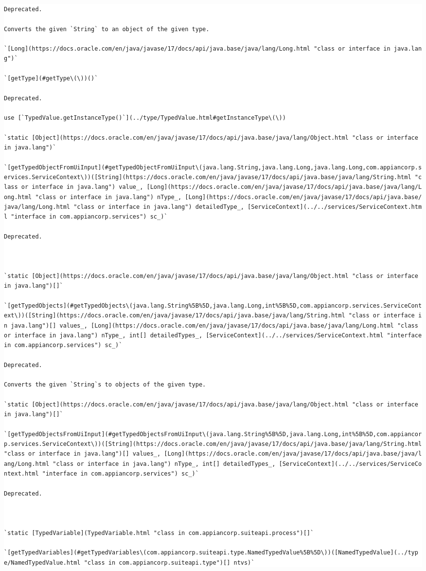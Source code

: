     Deprecated.

    Converts the given `String` to an object of the given type.

    `[Long](https://docs.oracle.com/en/java/javase/17/docs/api/java.base/java/lang/Long.html "class or interface in java.lang")`

    `[getType](#getType\(\))()`

    Deprecated.

    use [`TypedValue.getInstanceType()`](../type/TypedValue.html#getInstanceType\(\))

    `static [Object](https://docs.oracle.com/en/java/javase/17/docs/api/java.base/java/lang/Object.html "class or interface in java.lang")`

    `[getTypedObjectFromUiInput](#getTypedObjectFromUiInput\(java.lang.String,java.lang.Long,java.lang.Long,com.appiancorp.services.ServiceContext\))([String](https://docs.oracle.com/en/java/javase/17/docs/api/java.base/java/lang/String.html "class or interface in java.lang") value_, [Long](https://docs.oracle.com/en/java/javase/17/docs/api/java.base/java/lang/Long.html "class or interface in java.lang") nType_, [Long](https://docs.oracle.com/en/java/javase/17/docs/api/java.base/java/lang/Long.html "class or interface in java.lang") detailedType_, [ServiceContext](../../services/ServiceContext.html "interface in com.appiancorp.services") sc_)`

    Deprecated.

     

    `static [Object](https://docs.oracle.com/en/java/javase/17/docs/api/java.base/java/lang/Object.html "class or interface in java.lang")[]`

    `[getTypedObjects](#getTypedObjects\(java.lang.String%5B%5D,java.lang.Long,int%5B%5D,com.appiancorp.services.ServiceContext\))([String](https://docs.oracle.com/en/java/javase/17/docs/api/java.base/java/lang/String.html "class or interface in java.lang")[] values_, [Long](https://docs.oracle.com/en/java/javase/17/docs/api/java.base/java/lang/Long.html "class or interface in java.lang") nType_, int[] detailedTypes_, [ServiceContext](../../services/ServiceContext.html "interface in com.appiancorp.services") sc_)`

    Deprecated.

    Converts the given `String`s to objects of the given type.

    `static [Object](https://docs.oracle.com/en/java/javase/17/docs/api/java.base/java/lang/Object.html "class or interface in java.lang")[]`

    `[getTypedObjectsFromUiInput](#getTypedObjectsFromUiInput\(java.lang.String%5B%5D,java.lang.Long,int%5B%5D,com.appiancorp.services.ServiceContext\))([String](https://docs.oracle.com/en/java/javase/17/docs/api/java.base/java/lang/String.html "class or interface in java.lang")[] values_, [Long](https://docs.oracle.com/en/java/javase/17/docs/api/java.base/java/lang/Long.html "class or interface in java.lang") nType_, int[] detailedTypes_, [ServiceContext](../../services/ServiceContext.html "interface in com.appiancorp.services") sc_)`

    Deprecated.

     

    `static [TypedVariable](TypedVariable.html "class in com.appiancorp.suiteapi.process")[]`

    `[getTypedVariables](#getTypedVariables\(com.appiancorp.suiteapi.type.NamedTypedValue%5B%5D\))([NamedTypedValue](../type/NamedTypedValue.html "class in com.appiancorp.suiteapi.type")[] ntvs)`

